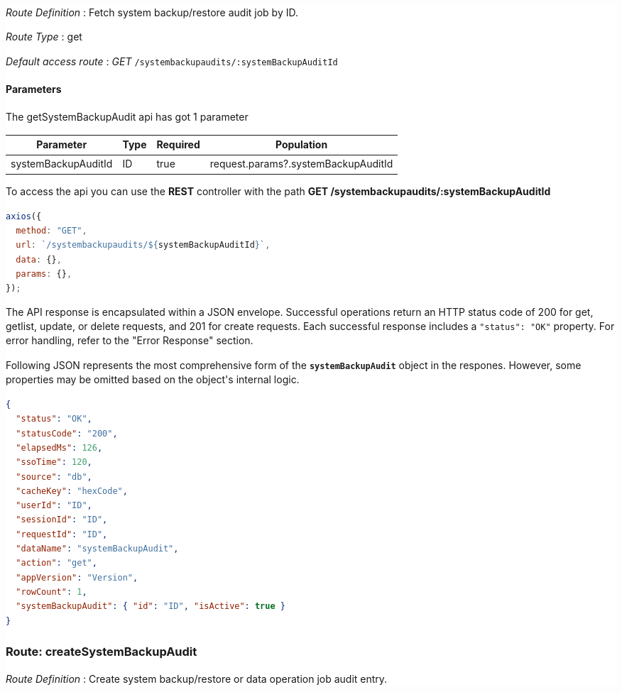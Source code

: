 _Route Definition_ : Fetch system backup/restore audit job by ID.

_Route Type_ : get

_Default access route_ : _GET_ `/systembackupaudits/:systemBackupAuditId`

#### Parameters

The getSystemBackupAudit api has got 1 parameter

| Parameter           | Type | Required | Population                          |
| ------------------- | ---- | -------- | ----------------------------------- |
| systemBackupAuditId | ID   | true     | request.params?.systemBackupAuditId |

To access the api you can use the **REST** controller with the path **GET /systembackupaudits/:systemBackupAuditId**

```js
axios({
  method: "GET",
  url: `/systembackupaudits/${systemBackupAuditId}`,
  data: {},
  params: {},
});
```

The API response is encapsulated within a JSON envelope. Successful operations return an HTTP status code of 200 for get, getlist, update, or delete requests, and 201 for create requests. Each successful response includes a `"status": "OK"` property. For error handling, refer to the "Error Response" section.

Following JSON represents the most comprehensive form of the **`systemBackupAudit`** object in the respones. However, some properties may be omitted based on the object's internal logic.

```json
{
  "status": "OK",
  "statusCode": "200",
  "elapsedMs": 126,
  "ssoTime": 120,
  "source": "db",
  "cacheKey": "hexCode",
  "userId": "ID",
  "sessionId": "ID",
  "requestId": "ID",
  "dataName": "systemBackupAudit",
  "action": "get",
  "appVersion": "Version",
  "rowCount": 1,
  "systemBackupAudit": { "id": "ID", "isActive": true }
}
```

### Route: createSystemBackupAudit

_Route Definition_ : Create system backup/restore or data operation job audit entry.
